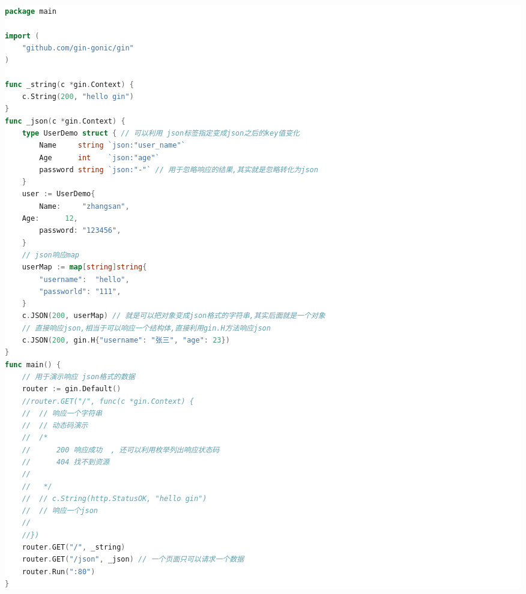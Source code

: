 ```go
package main

import (
	"github.com/gin-gonic/gin"
)

func _string(c *gin.Context) {
	c.String(200, "hello gin")
}
func _json(c *gin.Context) {
	type UserDemo struct { // 可以利用 json标签指定变成json之后的key值变化
		Name     string `json:"user_name"`
		Age      int    `json:"age"`
		password string `json:"-"` // 用于忽略响应的结果,其实就是忽略转化为json
	}
	user := UserDemo{
		Name:     "zhangsan",
	Age:      12,
		password: "123456",
	}
	// json响应map
	userMap := map[string]string{
		"username":  "hello",
		"passworld": "111",
    }
	c.JSON(200, userMap) // 就是可以把对象变成json格式的字符串,其实后面就是一个对象
	// 直接响应json,相当于可以响应一个结构体,直接利用gin.H方法响应json
	c.JSON(200, gin.H{"username": "张三", "age": 23})
}
func main() {
	// 用于演示响应 json格式的数据
	router := gin.Default()
	//router.GET("/", func(c *gin.Context) {
	//	// 响应一个字符串
	//	// 动态码演示
	//	/*
	//	    200 响应成功  , 还可以利用枚举列出响应状态码
	//		404 找不到资源
	//
	//	 */
	//	// c.String(http.StatusOK, "hello gin")
	//	// 响应一个json
	//
	//})
	router.GET("/", _string)
	router.GET("/json", _json) // 一个页面只可以请求一个数据
	router.Run(":80")
}

```
